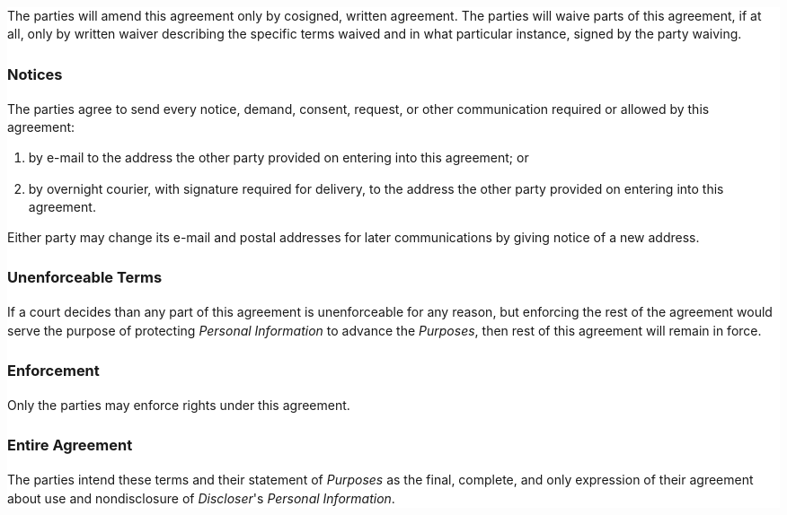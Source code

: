 The parties will amend this agreement only by cosigned, written agreement.  The parties will waive parts of this agreement, if at all, only by written waiver describing the specific terms waived and in what particular instance, signed by the party waiving.

### Notices

The parties agree to send every notice, demand, consent, request, or other communication required or allowed by this agreement:

1.  by e-mail to the address the other party provided on entering into this agreement; or

2.  by overnight courier, with signature required for delivery, to the address the other party provided on entering into this agreement.

Either party may change its e-mail and postal addresses for later communications by giving notice of a new address.

### Unenforceable Terms

If a court decides than any part of this agreement is unenforceable for any reason, but enforcing the rest of the agreement would serve the purpose of protecting _Personal Information_ to advance the _Purposes_, then rest of this agreement will remain in force.

### Enforcement

Only the parties may enforce rights under this agreement.

### Entire Agreement

The parties intend these terms and their statement of _Purposes_ as the final, complete, and only expression of their agreement about use and nondisclosure of _Discloser_'s _Personal Information_.

